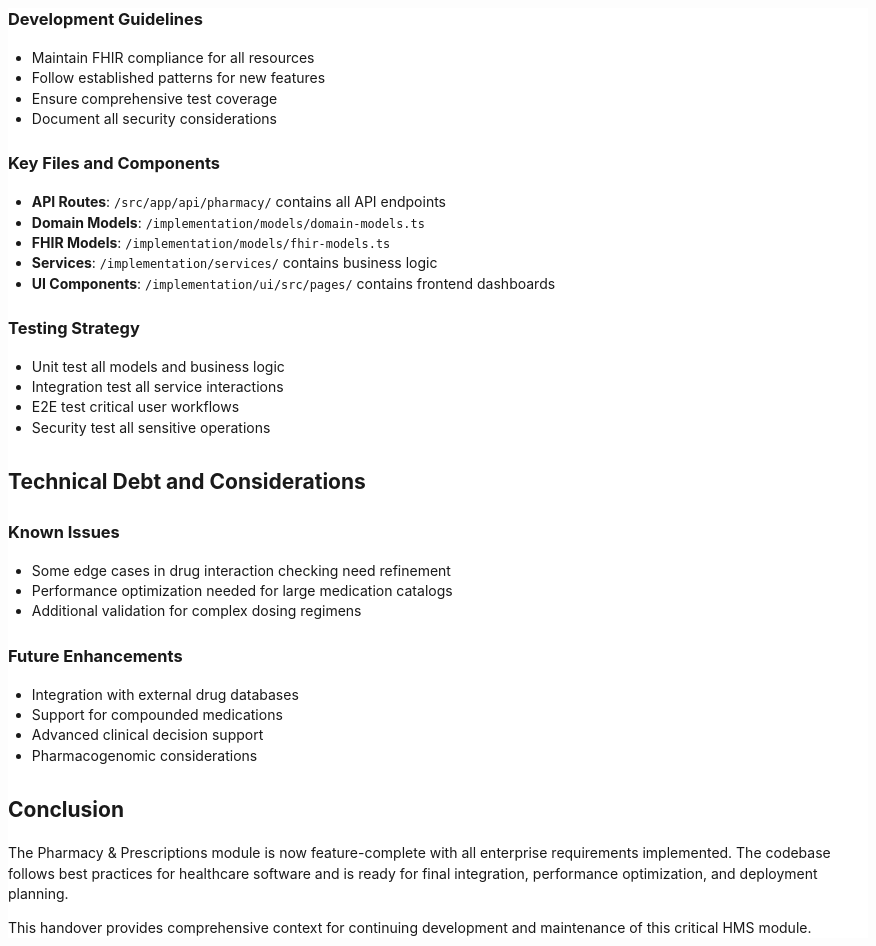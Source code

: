 ### Development Guidelines
- Maintain FHIR compliance for all resources
- Follow established patterns for new features
- Ensure comprehensive test coverage
- Document all security considerations

### Key Files and Components
- **API Routes**: `/src/app/api/pharmacy/` contains all API endpoints
- **Domain Models**: `/implementation/models/domain-models.ts`
- **FHIR Models**: `/implementation/models/fhir-models.ts`
- **Services**: `/implementation/services/` contains business logic
- **UI Components**: `/implementation/ui/src/pages/` contains frontend dashboards

### Testing Strategy
- Unit test all models and business logic
- Integration test all service interactions
- E2E test critical user workflows
- Security test all sensitive operations

## Technical Debt and Considerations

### Known Issues
- Some edge cases in drug interaction checking need refinement
- Performance optimization needed for large medication catalogs
- Additional validation for complex dosing regimens

### Future Enhancements
- Integration with external drug databases
- Support for compounded medications
- Advanced clinical decision support
- Pharmacogenomic considerations

## Conclusion
The Pharmacy & Prescriptions module is now feature-complete with all enterprise requirements implemented. The codebase follows best practices for healthcare software and is ready for final integration, performance optimization, and deployment planning.

This handover provides comprehensive context for continuing development and maintenance of this critical HMS module.
